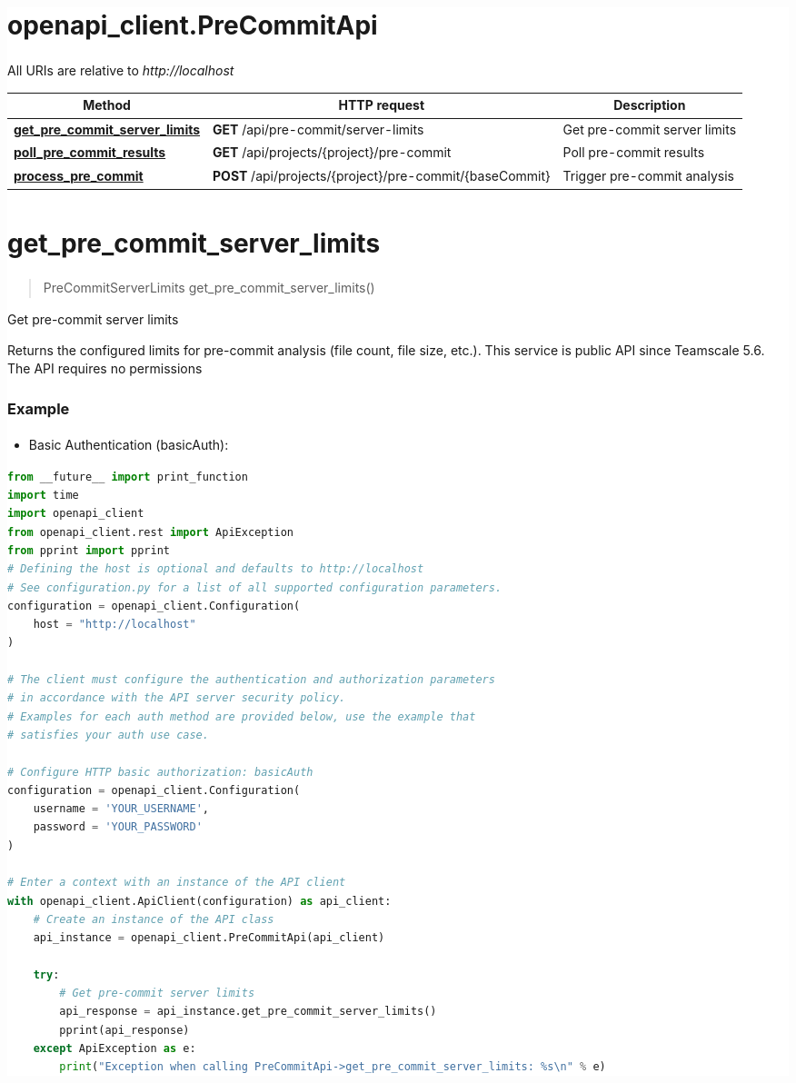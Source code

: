 # openapi_client.PreCommitApi

All URIs are relative to *http://localhost*

Method | HTTP request | Description
------------- | ------------- | -------------
[**get_pre_commit_server_limits**](PreCommitApi.md#get_pre_commit_server_limits) | **GET** /api/pre-commit/server-limits | Get pre-commit server limits
[**poll_pre_commit_results**](PreCommitApi.md#poll_pre_commit_results) | **GET** /api/projects/{project}/pre-commit | Poll pre-commit results
[**process_pre_commit**](PreCommitApi.md#process_pre_commit) | **POST** /api/projects/{project}/pre-commit/{baseCommit} | Trigger pre-commit analysis


# **get_pre_commit_server_limits**
> PreCommitServerLimits get_pre_commit_server_limits()

Get pre-commit server limits

Returns the configured limits for pre-commit analysis (file count, file size, etc.). This service is public API since Teamscale 5.6. The API requires no permissions

### Example

* Basic Authentication (basicAuth):
```python
from __future__ import print_function
import time
import openapi_client
from openapi_client.rest import ApiException
from pprint import pprint
# Defining the host is optional and defaults to http://localhost
# See configuration.py for a list of all supported configuration parameters.
configuration = openapi_client.Configuration(
    host = "http://localhost"
)

# The client must configure the authentication and authorization parameters
# in accordance with the API server security policy.
# Examples for each auth method are provided below, use the example that
# satisfies your auth use case.

# Configure HTTP basic authorization: basicAuth
configuration = openapi_client.Configuration(
    username = 'YOUR_USERNAME',
    password = 'YOUR_PASSWORD'
)

# Enter a context with an instance of the API client
with openapi_client.ApiClient(configuration) as api_client:
    # Create an instance of the API class
    api_instance = openapi_client.PreCommitApi(api_client)
    
    try:
        # Get pre-commit server limits
        api_response = api_instance.get_pre_commit_server_limits()
        pprint(api_response)
    except ApiException as e:
        print("Exception when calling PreCommitApi->get_pre_commit_server_limits: %s\n" % e)
```
